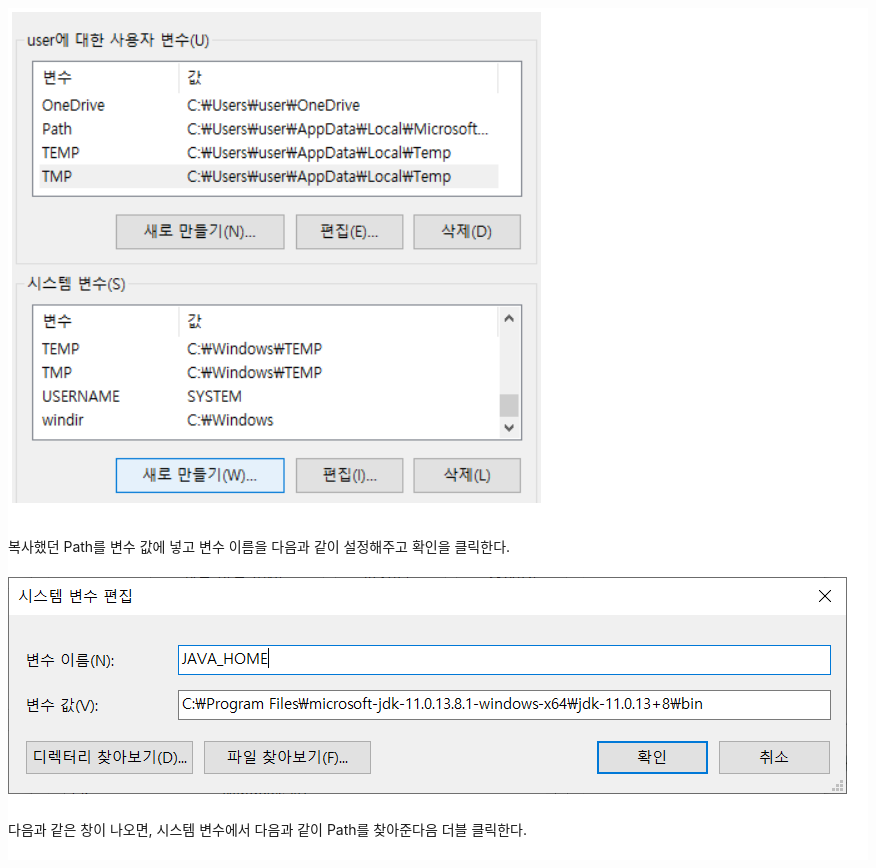 <img src="./img/Environmental variable_4.PNG">
<br>
<br>
복사했던 Path를 변수 값에 넣고 변수 이름을 다음과 같이 설정해주고 확인을 클릭한다.
<br>
<br>
<img src="./img/Environmental variable_5.PNG">
<br>
<br>
다음과 같은 창이 나오면, 시스템 변수에서 다음과 같이 Path를 찾아준다음 더블 클릭한다.
<br>
<br>
